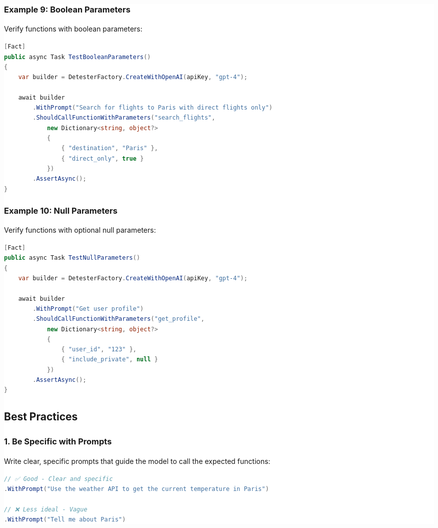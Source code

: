 ### Example 9: Boolean Parameters

Verify functions with boolean parameters:

```csharp
[Fact]
public async Task TestBooleanParameters()
{
    var builder = DetesterFactory.CreateWithOpenAI(apiKey, "gpt-4");
    
    await builder
        .WithPrompt("Search for flights to Paris with direct flights only")
        .ShouldCallFunctionWithParameters("search_flights", 
            new Dictionary<string, object?> 
            { 
                { "destination", "Paris" },
                { "direct_only", true }
            })
        .AssertAsync();
}
```

### Example 10: Null Parameters

Verify functions with optional null parameters:

```csharp
[Fact]
public async Task TestNullParameters()
{
    var builder = DetesterFactory.CreateWithOpenAI(apiKey, "gpt-4");
    
    await builder
        .WithPrompt("Get user profile")
        .ShouldCallFunctionWithParameters("get_profile", 
            new Dictionary<string, object?> 
            { 
                { "user_id", "123" },
                { "include_private", null }
            })
        .AssertAsync();
}
```

## Best Practices

### 1. Be Specific with Prompts

Write clear, specific prompts that guide the model to call the expected functions:

```csharp
// ✅ Good - Clear and specific
.WithPrompt("Use the weather API to get the current temperature in Paris")

// ❌ Less ideal - Vague
.WithPrompt("Tell me about Paris")
```

